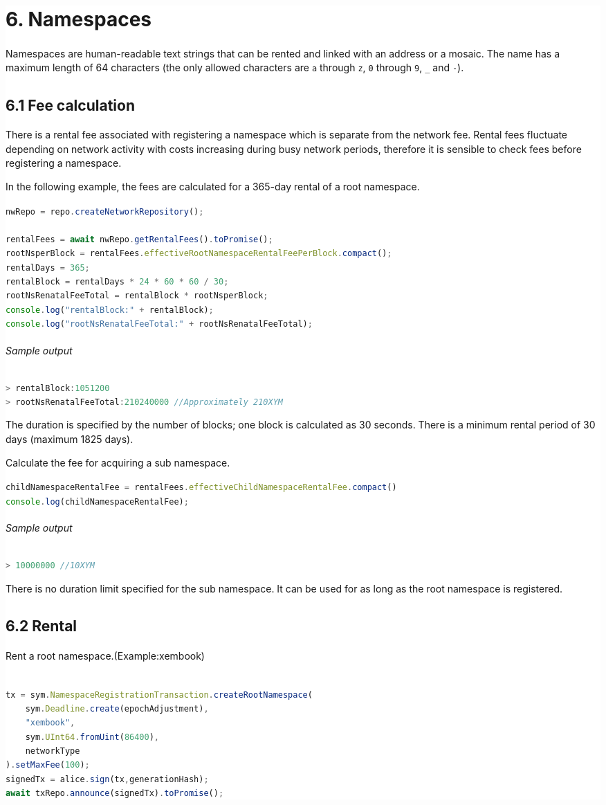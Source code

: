 # 6. Namespaces

Namespaces are human-readable text strings that can be rented and linked with an address or a mosaic.
The name has a maximum length of 64 characters (the only allowed characters are `a` through `z`, `0` through `9`, `_` and `-`).

## 6.1 Fee calculation

There is a rental fee associated with registering a namespace which is separate from the network fee.
Rental fees fluctuate depending on network activity with costs increasing during busy network periods, therefore it is sensible to check fees before registering a namespace.

In the following example, the fees are calculated for a 365-day rental of a root namespace.


```js
nwRepo = repo.createNetworkRepository();

rentalFees = await nwRepo.getRentalFees().toPromise();
rootNsperBlock = rentalFees.effectiveRootNamespaceRentalFeePerBlock.compact();
rentalDays = 365;
rentalBlock = rentalDays * 24 * 60 * 60 / 30;
rootNsRenatalFeeTotal = rentalBlock * rootNsperBlock;
console.log("rentalBlock:" + rentalBlock);
console.log("rootNsRenatalFeeTotal:" + rootNsRenatalFeeTotal);
```
###### Sample output
```js
> rentalBlock:1051200
> rootNsRenatalFeeTotal:210240000 //Approximately 210XYM
```

The duration is specified by the number of blocks; one block is calculated as 30 seconds.
There is a minimum rental period of 30 days (maximum 1825 days).

Calculate the fee for acquiring a sub namespace.

```js
childNamespaceRentalFee = rentalFees.effectiveChildNamespaceRentalFee.compact()
console.log(childNamespaceRentalFee);
```
###### Sample output
```js
> 10000000 //10XYM
```

There is no duration limit specified for the sub namespace. It can be used for as long as the root namespace is registered.

## 6.2 Rental

Rent a root namespace.(Example:xembook)
```js

tx = sym.NamespaceRegistrationTransaction.createRootNamespace(
    sym.Deadline.create(epochAdjustment),
    "xembook",
    sym.UInt64.fromUint(86400),
    networkType
).setMaxFee(100);
signedTx = alice.sign(tx,generationHash);
await txRepo.announce(signedTx).toPromise();
```
